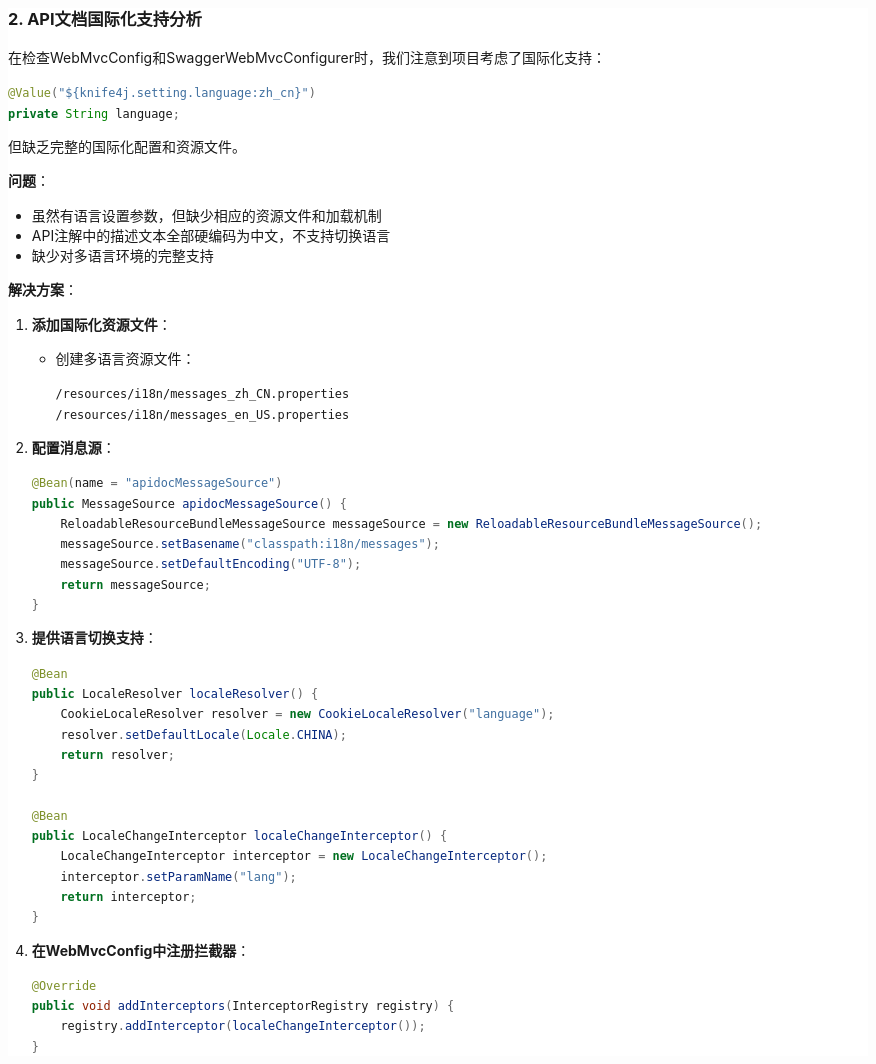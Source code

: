 ### 2. API文档国际化支持分析

在检查WebMvcConfig和SwaggerWebMvcConfigurer时，我们注意到项目考虑了国际化支持：

```java
@Value("${knife4j.setting.language:zh_cn}")
private String language;
```

但缺乏完整的国际化配置和资源文件。

**问题**：
- 虽然有语言设置参数，但缺少相应的资源文件和加载机制
- API注解中的描述文本全部硬编码为中文，不支持切换语言
- 缺少对多语言环境的完整支持

**解决方案**：

1. **添加国际化资源文件**：
   - 创建多语言资源文件：
     ```
     /resources/i18n/messages_zh_CN.properties
     /resources/i18n/messages_en_US.properties
     ```
   
2. **配置消息源**：
   ```java
   @Bean(name = "apidocMessageSource")
   public MessageSource apidocMessageSource() {
       ReloadableResourceBundleMessageSource messageSource = new ReloadableResourceBundleMessageSource();
       messageSource.setBasename("classpath:i18n/messages");
       messageSource.setDefaultEncoding("UTF-8");
       return messageSource;
   }
   ```

3. **提供语言切换支持**：
   ```java
   @Bean
   public LocaleResolver localeResolver() {
       CookieLocaleResolver resolver = new CookieLocaleResolver("language");
       resolver.setDefaultLocale(Locale.CHINA);
       return resolver;
   }
   
   @Bean
   public LocaleChangeInterceptor localeChangeInterceptor() {
       LocaleChangeInterceptor interceptor = new LocaleChangeInterceptor();
       interceptor.setParamName("lang");
       return interceptor;
   }
   ```

4. **在WebMvcConfig中注册拦截器**：
   ```java
   @Override
   public void addInterceptors(InterceptorRegistry registry) {
       registry.addInterceptor(localeChangeInterceptor());
   }
   ```

